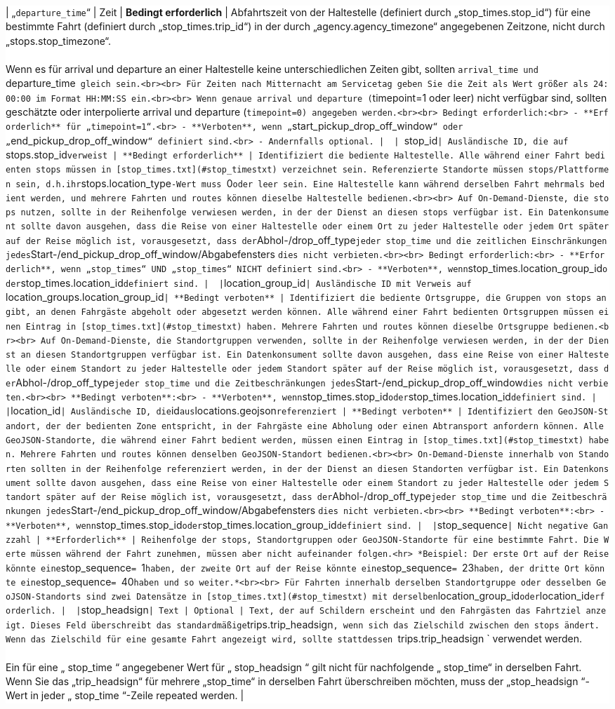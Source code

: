  | „`departure_time`“ | Zeit | **Bedingt erforderlich** | Abfahrtszeit von der Haltestelle (definiert durch „stop_times.stop_id“) für eine bestimmte Fahrt (definiert durch „stop_times.trip_id“) in der durch „agency.agency_timezone“ angegebenen Zeitzone, nicht durch „stops.stop_timezone“.<br><br> Wenn es für arrival und departure an einer Haltestelle keine unterschiedlichen Zeiten gibt, sollten `arrival_time und `departure_time` gleich sein.<br><br> Für Zeiten nach Mitternacht am Servicetag geben Sie die Zeit als Wert größer als 24:00:00 im Format HH:MM:SS ein.<br><br> Wenn genaue arrival und departure (`timepoint=1 oder leer) nicht verfügbar sind, sollten geschätzte oder interpolierte arrival und departure (`timepoint=0) angegeben werden.<br><br> Bedingt erforderlich:<br> - **Erforderlich** für „timepoint=1“.<br> - **Verboten**, wenn „`start_pickup_drop_off_window`“ oder „`end_pickup_drop_off_window`“ definiert sind.<br> - Andernfalls optional. | 
 | `stop_id` | Ausländische ID, die auf `stops.stop_id` verweist | **Bedingt erforderlich** | Identifiziert die bediente Haltestelle. Alle während einer Fahrt bedienten stops müssen in [stop_times.txt](#stop_timestxt) verzeichnet sein. Referenzierte Standorte müssen stops/Plattformen sein, d.h.ihr `stops.location_type`-Wert muss `0` oder leer sein. Eine Haltestelle kann während derselben Fahrt mehrmals bedient werden, und mehrere Fahrten und routes können dieselbe Haltestelle bedienen.<br><br> Auf On-Demand-Dienste, die stops nutzen, sollte in der Reihenfolge verwiesen werden, in der der Dienst an diesen stops verfügbar ist. Ein Datenkonsument sollte davon ausgehen, dass die Reise von einer Haltestelle oder einem Ort zu jeder Haltestelle oder jedem Ort später auf der Reise möglich ist, vorausgesetzt, dass der `Abhol-/drop_off_type` jeder stop_time und die zeitlichen Einschränkungen jedes `Start-/end_pickup_drop_off_window/Abgabefensters ` dies nicht verbieten.<br><br> Bedingt erforderlich:<br> - **Erforderlich**, wenn „stop_times“ UND „stop_times“ NICHT definiert sind.<br> - **Verboten**, wenn `stop_times.location_group_id` oder `stop_times.location_id` definiert sind. | 
 | `location_group_id` | Ausländische ID mit Verweis auf `location_groups.location_group_id` | **Bedingt verboten** | Identifiziert die bediente Ortsgruppe, die Gruppen von stops angibt, an denen Fahrgäste abgeholt oder abgesetzt werden können. Alle während einer Fahrt bedienten Ortsgruppen müssen einen Eintrag in [stop_times.txt](#stop_timestxt) haben. Mehrere Fahrten und routes können dieselbe Ortsgruppe bedienen.<br><br> Auf On-Demand-Dienste, die Standortgruppen verwenden, sollte in der Reihenfolge verwiesen werden, in der der Dienst an diesen Standortgruppen verfügbar ist. Ein Datenkonsument sollte davon ausgehen, dass eine Reise von einer Haltestelle oder einem Standort zu jeder Haltestelle oder jedem Standort später auf der Reise möglich ist, vorausgesetzt, dass der `Abhol-/drop_off_type` jeder stop_time und die Zeitbeschränkungen jedes `Start-/end_pickup_drop_off_window` dies nicht verbieten.<br><br> **Bedingt verboten**:<br> - **Verboten**, wenn `stop_times.stop_id` oder `stop_times.location_id` definiert sind. | 
 | `location_id` | Ausländische ID, die `id` aus `locations.geojson` referenziert | **Bedingt verboten** | Identifiziert den GeoJSON-Standort, der der bedienten Zone entspricht, in der Fahrgäste eine Abholung oder einen Abtransport anfordern können. Alle GeoJSON-Standorte, die während einer Fahrt bedient werden, müssen einen Eintrag in [stop_times.txt](#stop_timestxt) haben. Mehrere Fahrten und routes können denselben GeoJSON-Standort bedienen.<br><br> On-Demand-Dienste innerhalb von Standorten sollten in der Reihenfolge referenziert werden, in der der Dienst an diesen Standorten verfügbar ist. Ein Datenkonsument sollte davon ausgehen, dass eine Reise von einer Haltestelle oder einem Standort zu jeder Haltestelle oder jedem Standort später auf der Reise möglich ist, vorausgesetzt, dass der `Abhol-/drop_off_type` jeder stop_time und die Zeitbeschränkungen jedes `Start-/end_pickup_drop_off_window/Abgabefensters ` dies nicht verbieten.<br><br> **Bedingt verboten**:<br> - **Verboten**, wenn `stop_times.stop_id` oder `stop_times.location_group_id` definiert sind. | 
 | `stop_sequence` | Nicht negative Ganzzahl | **Erforderlich** | Reihenfolge der stops, Standortgruppen oder GeoJSON-Standorte für eine bestimmte Fahrt. Die Werte müssen während der Fahrt zunehmen, müssen aber nicht aufeinander folgen.<hr> *Beispiel: Der erste Ort auf der Reise könnte eine `stop_sequence`= `1` haben, der zweite Ort auf der Reise könnte eine `stop_sequence`= `23` haben, der dritte Ort könnte eine `stop_sequence`= `40` haben und so weiter.*<br><br> Für Fahrten innerhalb derselben Standortgruppe oder desselben GeoJSON-Standorts sind zwei Datensätze in [stop_times.txt](#stop_timestxt) mit derselben `location_group_id` oder `location_id` erforderlich. | 
 | `stop_headsign` | Text | Optional | Text, der auf Schildern erscheint und den Fahrgästen das Fahrtziel anzeigt. Dieses Feld überschreibt das standardmäßige `trips.trip_headsign`, wenn sich das Zielschild zwischen den stops ändert. Wenn das Zielschild für eine gesamte Fahrt angezeigt wird, sollte stattdessen `trips.trip_headsign ` verwendet werden.<br><br> Ein für eine „ stop_time “ angegebener Wert für „ stop_headsign “ gilt nicht für nachfolgende „ stop_time“ in derselben Fahrt. Wenn Sie das „trip_headsign“ für mehrere „stop_time“ in derselben Fahrt überschreiben möchten, muss der „stop_headsign “-Wert in jeder „ stop_time “-Zeile repeated werden. | 
